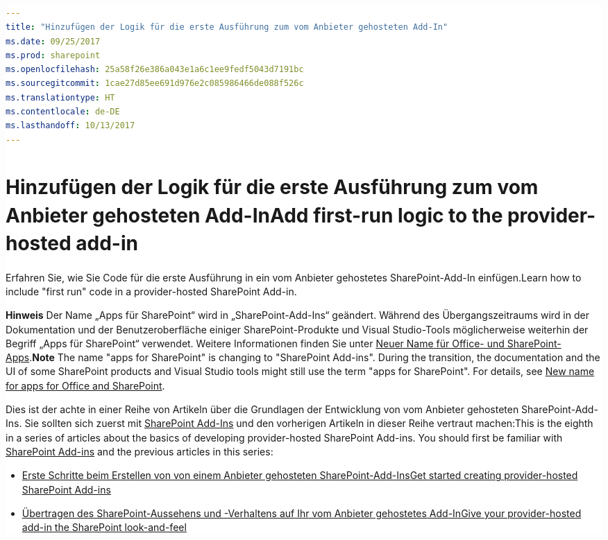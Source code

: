 ```yaml
---
title: "Hinzufügen der Logik für die erste Ausführung zum vom Anbieter gehosteten Add-In"
ms.date: 09/25/2017
ms.prod: sharepoint
ms.openlocfilehash: 25a58f26e386a043e1a6c1ee9fedf5043d7191bc
ms.sourcegitcommit: 1cae27d85ee691d976e2c085986466de088f526c
ms.translationtype: HT
ms.contentlocale: de-DE
ms.lasthandoff: 10/13/2017
---
```

# <a name="add-first-run-logic-to-the-provider-hosted-add-in"></a><span data-ttu-id="06a3a-102">Hinzufügen der Logik für die erste Ausführung zum vom Anbieter gehosteten Add-In</span><span class="sxs-lookup"><span data-stu-id="06a3a-102">Add first-run logic to the provider-hosted add-in</span></span>
<span data-ttu-id="06a3a-103">Erfahren Sie, wie Sie Code für die erste Ausführung in ein vom Anbieter gehostetes SharePoint-Add-In einfügen.</span><span class="sxs-lookup"><span data-stu-id="06a3a-103">Learn how to include "first run" code in a provider-hosted SharePoint Add-in.</span></span>
 

 <span data-ttu-id="06a3a-p101">**Hinweis** Der Name „Apps für SharePoint“ wird in „SharePoint-Add-Ins“ geändert. Während des Übergangszeitraums wird in der Dokumentation und der Benutzeroberfläche einiger SharePoint-Produkte und Visual Studio-Tools möglicherweise weiterhin der Begriff „Apps für SharePoint“ verwendet. Weitere Informationen finden Sie unter [Neuer Name für Office- und SharePoint-Apps](new-name-for-apps-for-sharepoint.md#bk_newname).</span><span class="sxs-lookup"><span data-stu-id="06a3a-p101">**Note**  The name "apps for SharePoint" is changing to "SharePoint Add-ins". During the transition, the documentation and the UI of some SharePoint products and Visual Studio tools might still use the term "apps for SharePoint". For details, see  [New name for apps for Office and SharePoint](new-name-for-apps-for-sharepoint.md#bk_newname).</span></span>
 

<span data-ttu-id="06a3a-107">Dies ist der achte in einer Reihe von Artikeln über die Grundlagen der Entwicklung von vom Anbieter gehosteten SharePoint-Add-Ins. Sie sollten sich zuerst mit [SharePoint Add-Ins](sharepoint-add-ins.md) und den vorherigen Artikeln in dieser Reihe vertraut machen:</span><span class="sxs-lookup"><span data-stu-id="06a3a-107">This is the eighth in a series of articles about the basics of developing provider-hosted SharePoint Add-ins. You should first be familiar with  [SharePoint Add-ins](sharepoint-add-ins.md) and the previous articles in this series:</span></span>
 

-  [<span data-ttu-id="06a3a-108">Erste Schritte beim Erstellen von von einem Anbieter gehosteten SharePoint-Add-Ins</span><span class="sxs-lookup"><span data-stu-id="06a3a-108">Get started creating provider-hosted SharePoint Add-ins</span></span>](get-started-creating-provider-hosted-sharepoint-add-ins.md)
    
 
-  [<span data-ttu-id="06a3a-109">Übertragen des SharePoint-Aussehens und -Verhaltens auf Ihr vom Anbieter gehostetes Add-In</span><span class="sxs-lookup"><span data-stu-id="06a3a-109">Give your provider-hosted add-in the SharePoint look-and-feel</span></span>](give-your-provider-hosted-add-in-the-sharepoint-look-and-feel.md)
    